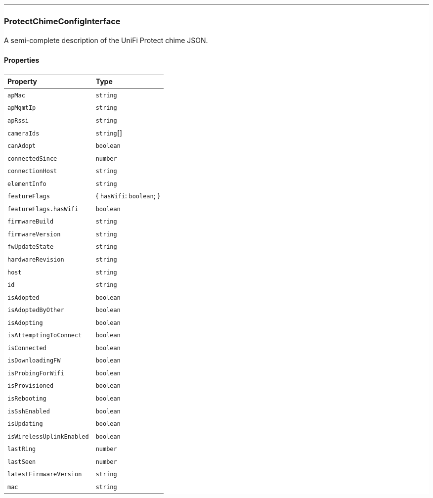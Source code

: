 ***

### ProtectChimeConfigInterface

A semi-complete description of the UniFi Protect chime JSON.

#### Properties

| Property | Type |
| :------ | :------ |
| `apMac` | `string` |
| `apMgmtIp` | `string` |
| `apRssi` | `string` |
| `cameraIds` | `string`[] |
| `canAdopt` | `boolean` |
| `connectedSince` | `number` |
| `connectionHost` | `string` |
| `elementInfo` | `string` |
| `featureFlags` | \{ `hasWifi`: `boolean`; \} |
| `featureFlags.hasWifi` | `boolean` |
| `firmwareBuild` | `string` |
| `firmwareVersion` | `string` |
| `fwUpdateState` | `string` |
| `hardwareRevision` | `string` |
| `host` | `string` |
| `id` | `string` |
| `isAdopted` | `boolean` |
| `isAdoptedByOther` | `boolean` |
| `isAdopting` | `boolean` |
| `isAttemptingToConnect` | `boolean` |
| `isConnected` | `boolean` |
| `isDownloadingFW` | `boolean` |
| `isProbingForWifi` | `boolean` |
| `isProvisioned` | `boolean` |
| `isRebooting` | `boolean` |
| `isSshEnabled` | `boolean` |
| `isUpdating` | `boolean` |
| `isWirelessUplinkEnabled` | `boolean` |
| `lastRing` | `number` |
| `lastSeen` | `number` |
| `latestFirmwareVersion` | `string` |
| `mac` | `string` |